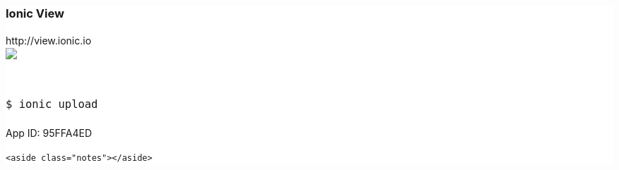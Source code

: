 <section>
    <!--<audio data-autoplay src="yourAudioFile.mp3"></audio>-->
    <h3>Ionic View</h3>
    http://view.ionic.io
    <div class="grid">
        <div class="unit half">
            <img src="./img/ionic-view.png" swidth="100%" class="img-plain"/>
        </div>
        <div class="unit half">
<pre style="font-size: 130%"><code class="shell" data-trim>
$ ionic upload
</code></pre>
App ID: 95FFA4ED
        </div>
    </div>
    
    <aside class="notes"></aside>
</section> 